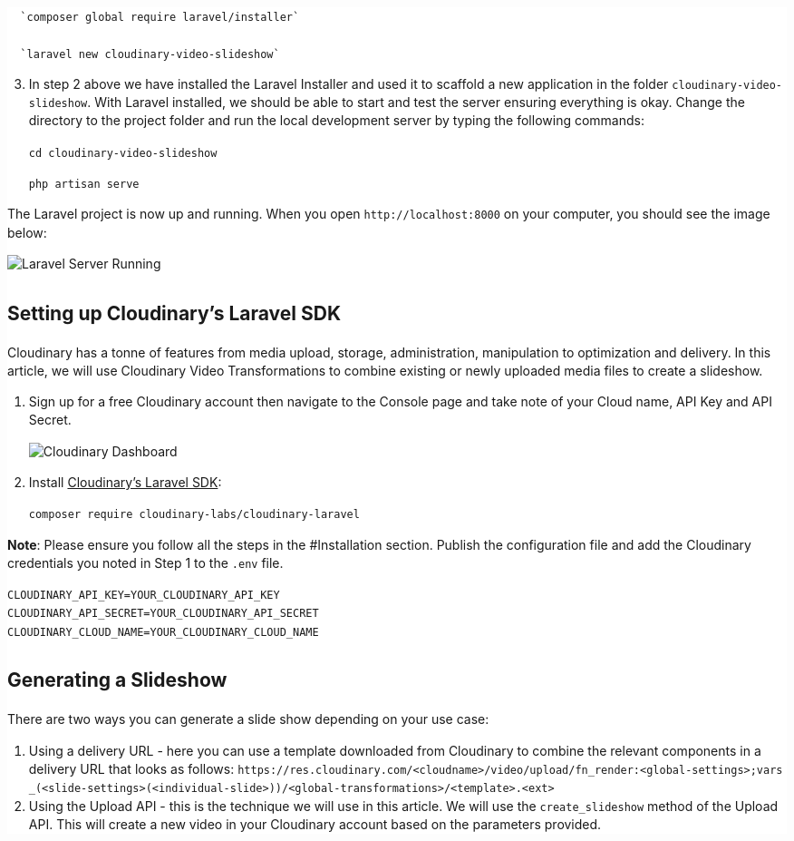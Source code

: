       `composer global require laravel/installer`
      
      `laravel new cloudinary-video-slideshow`
3. In step 2 above we have installed the Laravel Installer and used it to scaffold a new application in the folder `cloudinary-video-slideshow`. With Laravel installed, we should be able to start and test the server ensuring everything is okay. Change the directory to the project folder and run the local development server by typing the following commands:
   
   `cd cloudinary-video-slideshow`
   
   `php artisan serve`

The Laravel project is now up and running. When you open `http://localhost:8000` on your computer, you should see the image below:

![Laravel Server Running](https://res.cloudinary.com/dgrpkngjn/image/upload/v1655887283/watermark-api/assets/laravel-running_zqk8ol.png)

## Setting up Cloudinary’s Laravel SDK

Cloudinary has a tonne of features from media upload, storage, administration, manipulation to optimization and delivery. In this article, we will use Cloudinary Video Transformations to combine existing or newly uploaded media files to create a slideshow.

1. Sign up for a free Cloudinary account then navigate to the Console page and take note of your Cloud name, API Key and
   API Secret.
   
   ![Cloudinary Dashboard](https://res.cloudinary.com/dgrpkngjn/image/upload/v1655976836/assets/cloudinary_dashboard.png)
2. Install [Cloudinary’s Laravel SDK](https://github.com/cloudinary-labs/cloudinary-laravel#installation):
   
   `composer require cloudinary-labs/cloudinary-laravel`

**Note**: Please ensure you follow all the steps in the #Installation section. Publish the configuration file and add
the Cloudinary credentials you noted in Step 1 to the `.env` file.

```
CLOUDINARY_API_KEY=YOUR_CLOUDINARY_API_KEY
CLOUDINARY_API_SECRET=YOUR_CLOUDINARY_API_SECRET
CLOUDINARY_CLOUD_NAME=YOUR_CLOUDINARY_CLOUD_NAME
```

## Generating a Slideshow

There are two ways you can generate a slide show depending on your use case:

1. Using a delivery URL - here you can use a template downloaded from Cloudinary to combine the relevant components in a delivery URL that looks as follows:
   `https://res.cloudinary.com/<cloudname>/video/upload/fn_render:<global-settings>;vars_(<slide-settings>(<individual-slide>))/<global-transformations>/<template>.<ext>`
2. Using the Upload API - this is the technique we will use in this article. We will use the `create_slideshow` method of the Upload API. This will create a new video in your Cloudinary account based on the parameters provided.
